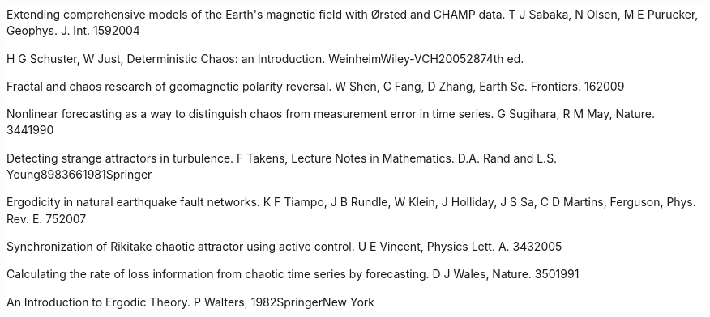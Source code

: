 Extending comprehensive models of the Earth's magnetic field with Ørsted and CHAMP data. T J Sabaka, N Olsen, M E Purucker, Geophys. J. Int. 1592004

H G Schuster, W Just, Deterministic Chaos: an Introduction. WeinheimWiley-VCH20052874th ed.

Fractal and chaos research of geomagnetic polarity reversal. W Shen, C Fang, D Zhang, Earth Sc. Frontiers. 162009

Nonlinear forecasting as a way to distinguish chaos from measurement error in time series. G Sugihara, R M May, Nature. 3441990

Detecting strange attractors in turbulence. F Takens, Lecture Notes in Mathematics. D.A. Rand and L.S. Young8983661981Springer

Ergodicity in natural earthquake fault networks. K F Tiampo, J B Rundle, W Klein, J Holliday, J S Sa, C D Martins, Ferguson, Phys. Rev. E. 752007

Synchronization of Rikitake chaotic attractor using active control. U E Vincent, Physics Lett. A. 3432005

Calculating the rate of loss information from chaotic time series by forecasting. D J Wales, Nature. 3501991

An Introduction to Ergodic Theory. P Walters, 1982SpringerNew York